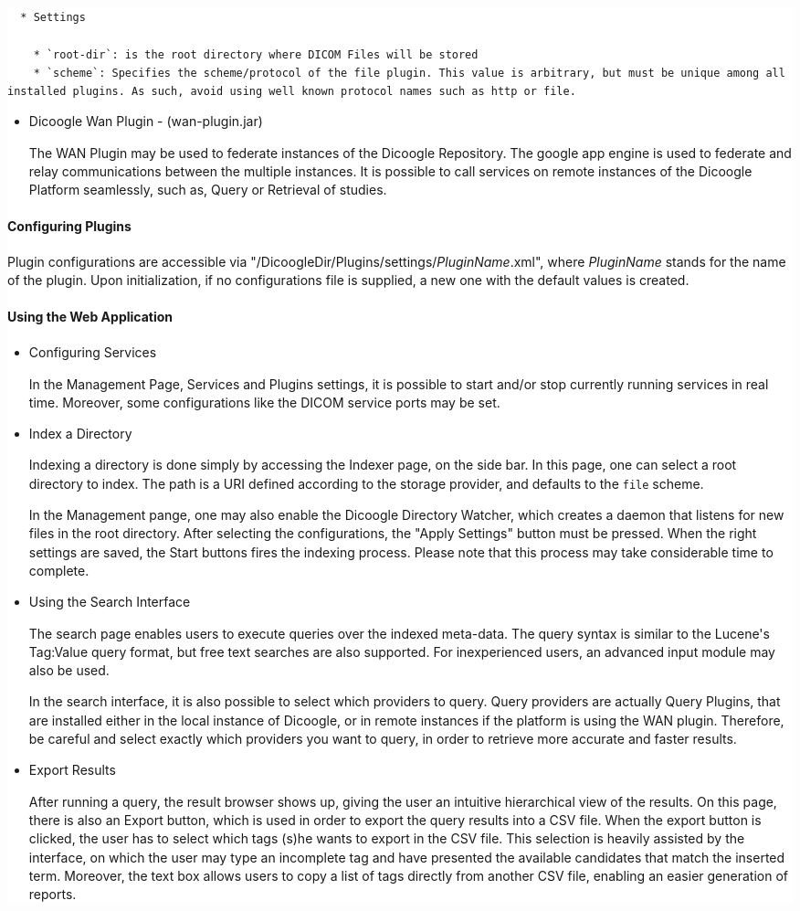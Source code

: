       * Settings
      
        * `root-dir`: is the root directory where DICOM Files will be stored
        * `scheme`: Specifies the scheme/protocol of the file plugin. This value is arbitrary, but must be unique among all installed plugins. As such, avoid using well known protocol names such as http or file.

  * Dicoogle Wan Plugin - (wan-plugin.jar)

      The WAN Plugin may be used to federate instances of the Dicoogle Repository. The google app engine is used to federate and relay communications between the multiple instances.
      It is possible to call services on remote instances of the Dicoogle Platform seamlessly, such as, Query or Retrieval of studies.

#### Configuring Plugins

  Plugin configurations are accessible via "/DicoogleDir/Plugins/settings/_PluginName_.xml", where _PluginName_ stands for the name of the plugin.
  Upon initialization, if no configurations file is supplied, a new one with the default values is created.

#### Using the Web Application

  * Configuring Services

      In the Management Page, Services and Plugins settings, it is possible to start and/or stop currently running services in real time. Moreover, some configurations like the DICOM service ports may be set.

  * Index a Directory

      Indexing a directory is done simply by accessing the Indexer page, on the side bar. 
      In this page, one can select a root directory to index. The path is a URI defined according to the storage provider, and defaults to the `file` scheme.
      
      In the Management pange, one may also enable the Dicoogle Directory Watcher, which creates a daemon that listens for new files in the root directory.
      After selecting the configurations, the "Apply Settings" button must be pressed.
      When the right settings are saved, the Start buttons fires the indexing process. Please note that this process may take considerable time to complete.

  * Using the Search Interface

      The search page enables users to execute queries over the indexed meta-data.
      The query syntax is similar to the Lucene's Tag:Value query format, but free text searches are also supported. For inexperienced users, an advanced input module may also be used.
      
      In the search interface, it is also possible to select which providers to query. Query providers are actually Query Plugins, that are installed either in the local instance of Dicoogle, or in remote instances if the platform is using the WAN plugin. Therefore, be careful and select exactly which providers you want to query, in order to retrieve more accurate and faster results.

  * Export Results 

      After running a query, the result browser shows up, giving the user an intuitive hierarchical view of the results. On this page, there is also an Export button, which is used in order to export the query results into a CSV file. When the export button is clicked, the user has to select which tags (s)he wants to export in the CSV file. This selection is heavily assisted by the interface, on which the user may type an incomplete tag and have presented the available candidates that match the inserted term. Moreover, the text box allows users to copy a list of tags directly from another CSV file, enabling an easier generation of reports.
